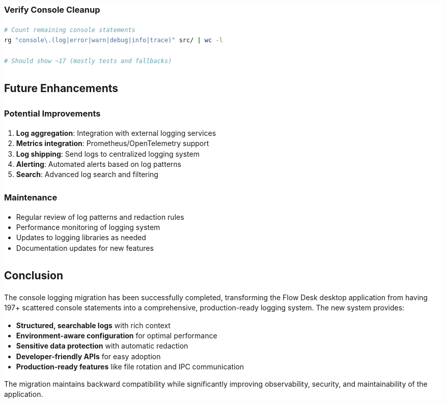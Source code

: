 ### Verify Console Cleanup
```bash
# Count remaining console statements
rg "console\.(log|error|warn|debug|info|trace)" src/ | wc -l

# Should show ~17 (mostly tests and fallbacks)
```

## Future Enhancements

### Potential Improvements
1. **Log aggregation**: Integration with external logging services
2. **Metrics integration**: Prometheus/OpenTelemetry support
3. **Log shipping**: Send logs to centralized logging system
4. **Alerting**: Automated alerts based on log patterns
5. **Search**: Advanced log search and filtering

### Maintenance
- Regular review of log patterns and redaction rules
- Performance monitoring of logging system
- Updates to logging libraries as needed
- Documentation updates for new features

## Conclusion

The console logging migration has been successfully completed, transforming the Flow Desk desktop application from having 197+ scattered console statements into a comprehensive, production-ready logging system. The new system provides:

- **Structured, searchable logs** with rich context
- **Environment-aware configuration** for optimal performance
- **Sensitive data protection** with automatic redaction
- **Developer-friendly APIs** for easy adoption
- **Production-ready features** like file rotation and IPC communication

The migration maintains backward compatibility while significantly improving observability, security, and maintainability of the application.